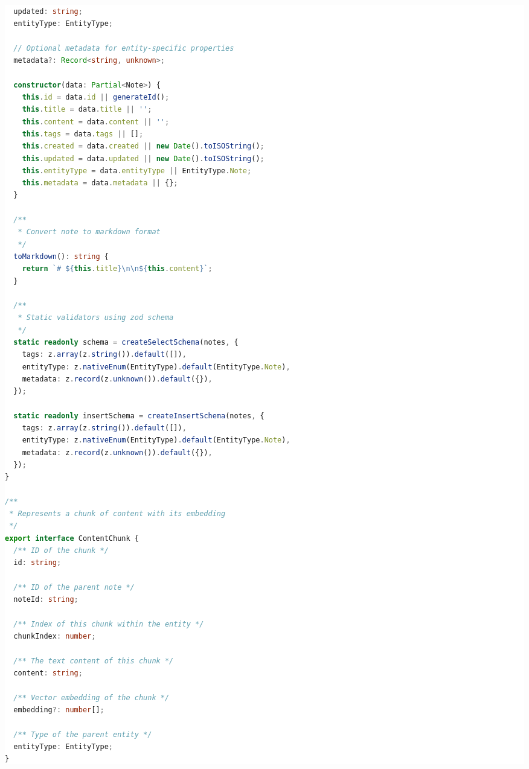 ```typescript
  updated: string;
  entityType: EntityType;
  
  // Optional metadata for entity-specific properties
  metadata?: Record<string, unknown>;
  
  constructor(data: Partial<Note>) {
    this.id = data.id || generateId();
    this.title = data.title || '';
    this.content = data.content || '';
    this.tags = data.tags || [];
    this.created = data.created || new Date().toISOString();
    this.updated = data.updated || new Date().toISOString();
    this.entityType = data.entityType || EntityType.Note;
    this.metadata = data.metadata || {};
  }
  
  /**
   * Convert note to markdown format
   */
  toMarkdown(): string {
    return `# ${this.title}\n\n${this.content}`;
  }
  
  /**
   * Static validators using zod schema
   */
  static readonly schema = createSelectSchema(notes, {
    tags: z.array(z.string()).default([]),
    entityType: z.nativeEnum(EntityType).default(EntityType.Note),
    metadata: z.record(z.unknown()).default({}),
  });
  
  static readonly insertSchema = createInsertSchema(notes, {
    tags: z.array(z.string()).default([]),
    entityType: z.nativeEnum(EntityType).default(EntityType.Note),
    metadata: z.record(z.unknown()).default({}),
  });
}

/**
 * Represents a chunk of content with its embedding
 */
export interface ContentChunk {
  /** ID of the chunk */
  id: string;
  
  /** ID of the parent note */
  noteId: string;
  
  /** Index of this chunk within the entity */
  chunkIndex: number;
  
  /** The text content of this chunk */
  content: string;
  
  /** Vector embedding of the chunk */
  embedding?: number[];
  
  /** Type of the parent entity */
  entityType: EntityType;
}

```